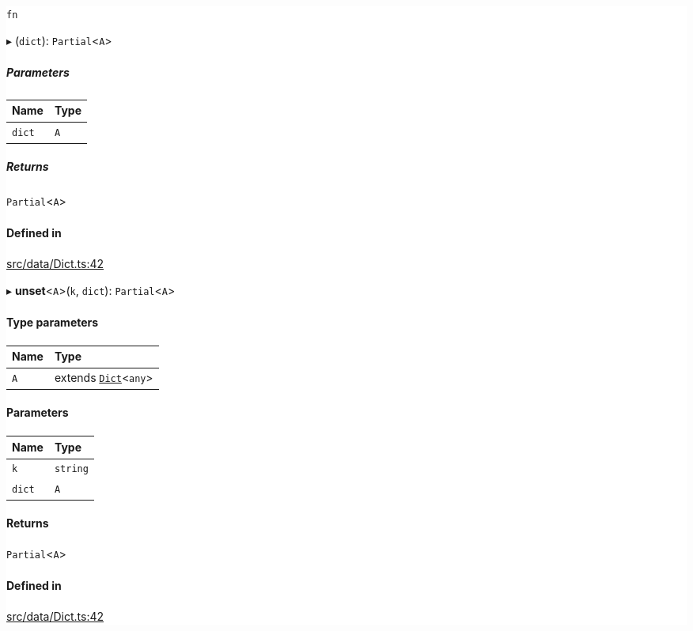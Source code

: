 `fn`

▸ (`dict`): `Partial`<`A`\>

##### Parameters

| Name | Type |
| :------ | :------ |
| `dict` | `A` |

##### Returns

`Partial`<`A`\>

#### Defined in

[src/data/Dict.ts:42](https://github.com/jonlaing/shonad/blob/12f6b40/src/data/Dict.ts#L42)

▸ **unset**<`A`\>(`k`, `dict`): `Partial`<`A`\>

#### Type parameters

| Name | Type |
| :------ | :------ |
| `A` | extends [`Dict`](data.dict.md#dict)<`any`\> |

#### Parameters

| Name | Type |
| :------ | :------ |
| `k` | `string` |
| `dict` | `A` |

#### Returns

`Partial`<`A`\>

#### Defined in

[src/data/Dict.ts:42](https://github.com/jonlaing/shonad/blob/12f6b40/src/data/Dict.ts#L42)
